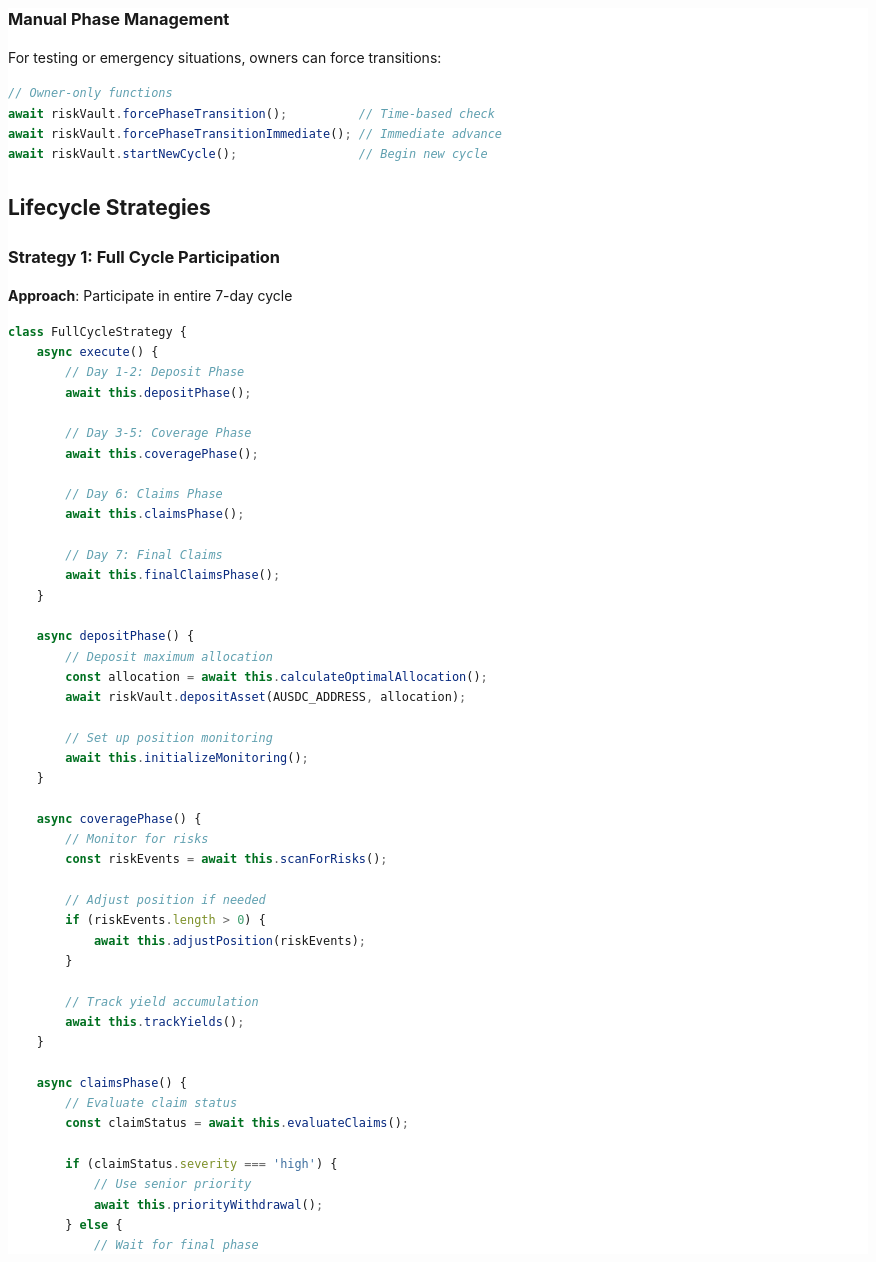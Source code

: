 ### Manual Phase Management

For testing or emergency situations, owners can force transitions:

```javascript
// Owner-only functions
await riskVault.forcePhaseTransition();          // Time-based check
await riskVault.forcePhaseTransitionImmediate(); // Immediate advance
await riskVault.startNewCycle();                 // Begin new cycle
```

## Lifecycle Strategies

### Strategy 1: Full Cycle Participation

**Approach**: Participate in entire 7-day cycle

```javascript
class FullCycleStrategy {
    async execute() {
        // Day 1-2: Deposit Phase
        await this.depositPhase();
        
        // Day 3-5: Coverage Phase
        await this.coveragePhase();
        
        // Day 6: Claims Phase
        await this.claimsPhase();
        
        // Day 7: Final Claims
        await this.finalClaimsPhase();
    }
    
    async depositPhase() {
        // Deposit maximum allocation
        const allocation = await this.calculateOptimalAllocation();
        await riskVault.depositAsset(AUSDC_ADDRESS, allocation);
        
        // Set up position monitoring
        await this.initializeMonitoring();
    }
    
    async coveragePhase() {
        // Monitor for risks
        const riskEvents = await this.scanForRisks();
        
        // Adjust position if needed
        if (riskEvents.length > 0) {
            await this.adjustPosition(riskEvents);
        }
        
        // Track yield accumulation
        await this.trackYields();
    }
    
    async claimsPhase() {
        // Evaluate claim status
        const claimStatus = await this.evaluateClaims();
        
        if (claimStatus.severity === 'high') {
            // Use senior priority
            await this.priorityWithdrawal();
        } else {
            // Wait for final phase
```